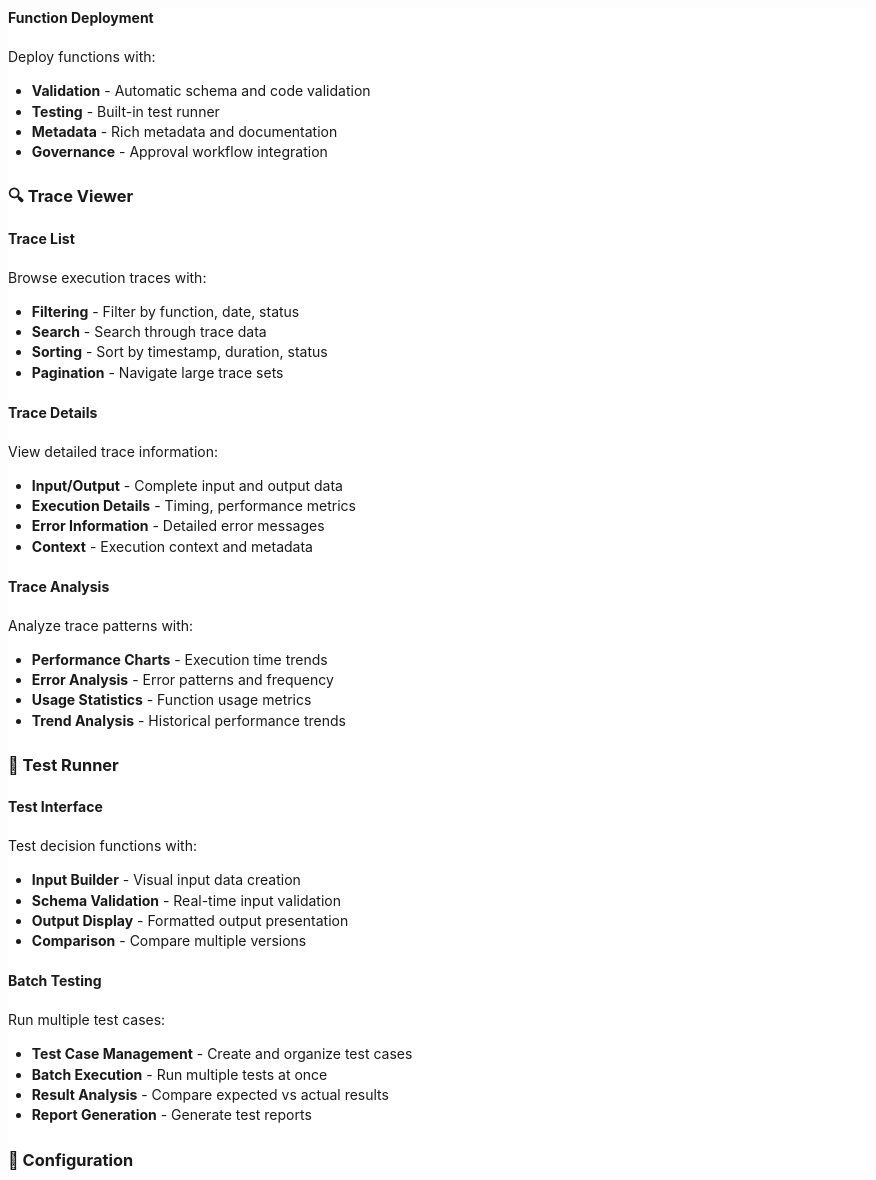 #### Function Deployment

Deploy functions with:
- **Validation** - Automatic schema and code validation
- **Testing** - Built-in test runner
- **Metadata** - Rich metadata and documentation
- **Governance** - Approval workflow integration

### 🔍 Trace Viewer

#### Trace List

Browse execution traces with:
- **Filtering** - Filter by function, date, status
- **Search** - Search through trace data
- **Sorting** - Sort by timestamp, duration, status
- **Pagination** - Navigate large trace sets

#### Trace Details

View detailed trace information:
- **Input/Output** - Complete input and output data
- **Execution Details** - Timing, performance metrics
- **Error Information** - Detailed error messages
- **Context** - Execution context and metadata

#### Trace Analysis

Analyze trace patterns with:
- **Performance Charts** - Execution time trends
- **Error Analysis** - Error patterns and frequency
- **Usage Statistics** - Function usage metrics
- **Trend Analysis** - Historical performance trends

### 🧪 Test Runner

#### Test Interface

Test decision functions with:
- **Input Builder** - Visual input data creation
- **Schema Validation** - Real-time input validation
- **Output Display** - Formatted output presentation
- **Comparison** - Compare multiple versions

#### Batch Testing

Run multiple test cases:
- **Test Case Management** - Create and organize test cases
- **Batch Execution** - Run multiple tests at once
- **Result Analysis** - Compare expected vs actual results
- **Report Generation** - Generate test reports

### 🔧 Configuration
